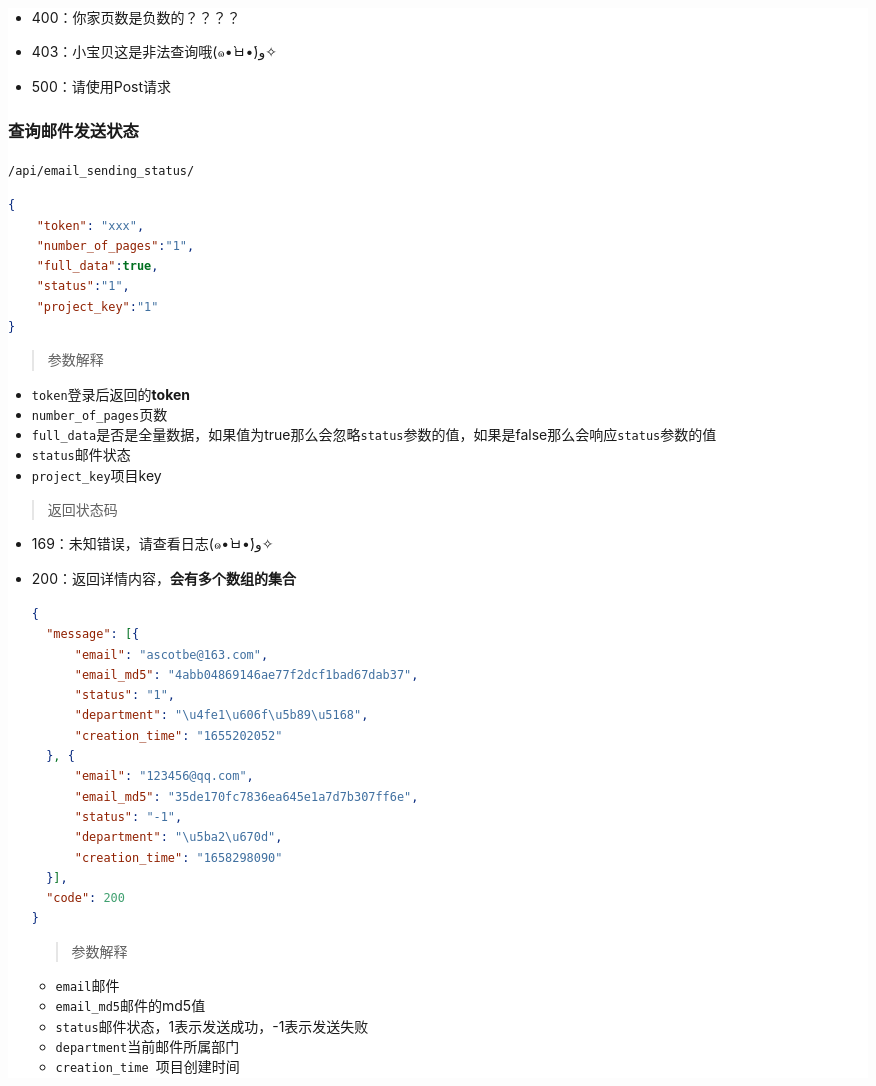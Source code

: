 - 400：你家页数是负数的？？？？

- 403：小宝贝这是非法查询哦(๑•̀ㅂ•́)و✧

- 500：请使用Post请求

### 查询邮件发送状态

`/api/email_sending_status/`

```json
{
	"token": "xxx",
	"number_of_pages":"1",
	"full_data":true,
	"status":"1",
	"project_key":"1"
}
```

> 参数解释

- `token`登录后返回的**token**
- `number_of_pages`页数
- `full_data`是否是全量数据，如果值为true那么会忽略`status`参数的值，如果是false那么会响应`status`参数的值
- `status`邮件状态
- `project_key`项目key

> 返回状态码

- 169：未知错误，请查看日志(๑•̀ㅂ•́)و✧

- 200：返回详情内容，**会有多个数组的集合**

  ```json
  {
  	"message": [{
  		"email": "ascotbe@163.com",
  		"email_md5": "4abb04869146ae77f2dcf1bad67dab37",
  		"status": "1",
  		"department": "\u4fe1\u606f\u5b89\u5168",
  		"creation_time": "1655202052"
  	}, {
  		"email": "123456@qq.com",
  		"email_md5": "35de170fc7836ea645e1a7d7b307ff6e",
  		"status": "-1",
  		"department": "\u5ba2\u670d",
  		"creation_time": "1658298090"
  	}],
  	"code": 200
  }
  ```

  > 参数解释

  - `email`邮件
  - `email_md5`邮件的md5值
  - `status`邮件状态，1表示发送成功，-1表示发送失败
  - `department`当前邮件所属部门
  - `creation_time `项目创建时间
